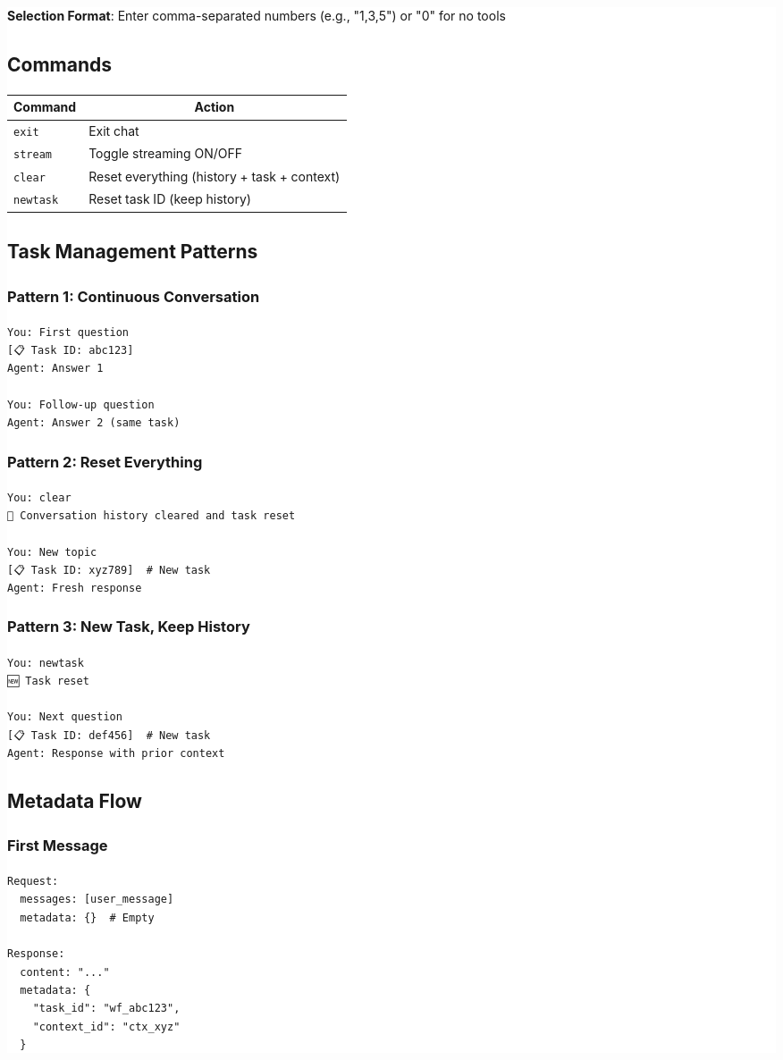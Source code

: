 **Selection Format**: Enter comma-separated numbers (e.g., "1,3,5") or "0" for no tools

## Commands

| Command | Action |
|---------|--------|
| `exit` | Exit chat |
| `stream` | Toggle streaming ON/OFF |
| `clear` | Reset everything (history + task + context) |
| `newtask` | Reset task ID (keep history) |

## Task Management Patterns

### Pattern 1: Continuous Conversation
```
You: First question
[📋 Task ID: abc123]
Agent: Answer 1

You: Follow-up question
Agent: Answer 2 (same task)
```

### Pattern 2: Reset Everything
```
You: clear
🧹 Conversation history cleared and task reset

You: New topic
[📋 Task ID: xyz789]  # New task
Agent: Fresh response
```

### Pattern 3: New Task, Keep History
```
You: newtask
🆕 Task reset

You: Next question
[📋 Task ID: def456]  # New task
Agent: Response with prior context
```

## Metadata Flow

### First Message
```
Request:
  messages: [user_message]
  metadata: {}  # Empty

Response:
  content: "..."
  metadata: {
    "task_id": "wf_abc123",
    "context_id": "ctx_xyz"
  }
```
